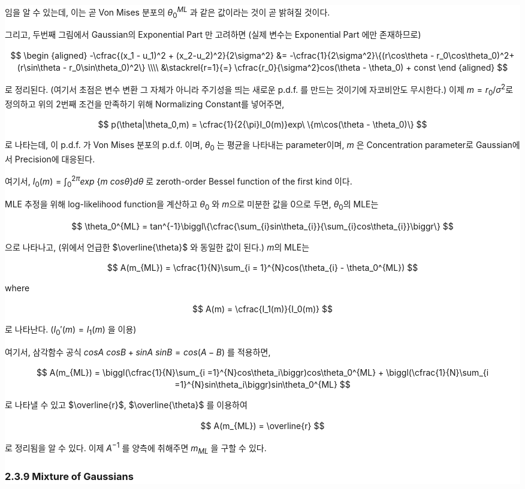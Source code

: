 임을 알 수 있는데, 이는 곧 Von Mises 분포의 $\theta_{0}^{ML}$ 과 같은 값이라는 것이 곧 밝혀질 것이다.

그리고, 두번째 그림에서 Gaussian의 Exponential Part 만 고려하면 (실제 변수는 Exponential Part 에만 존재하므로)

$$
\begin {aligned} -\cfrac{(x_1 - u_1)^2 + (x_2-u_2)^2}{2\sigma^2} &= -\cfrac{1}{2\sigma^2}\{(r\cos\theta - r_0\cos\theta_0)^2+(r\sin\theta - r_0\sin\theta_0)^2\} \\\\ &\stackrel{r=1}{=} \cfrac{r_0}{\sigma^2}cos(\theta - \theta_0) + const \end {aligned}
$$

로 정리된다. (여기서 초점은 변수 변환 그 자체가 아니라 주기성을 띄는 새로운 p.d.f. 를 만드는 것이기에 자코비안도 무시한다.) 이제 $m = r_0/\sigma^2$로 정의하고 위의 2번째 조건을 만족하기 위해 Normalizing Constant를 넣어주면,

$$
p(\theta|\theta_0,m) = \cfrac{1}{2{\pi}I_0(m)}exp\ \{m\cos(\theta - \theta_0)\}
$$

로 나타는데, 이 p.d.f. 가 Von Mises 분포의 p.d.f. 이며, $\theta_0$ 는 평균을 나타내는 parameter이며, $m$ 은 Concentration parameter로 Gaussian에서 Precision에 대응된다.

여기서, $I_0(m) = \int_0^{2\pi}exp\ \{m\ cos\theta\}d\theta$ 로 zeroth-order Bessel function of the first kind 이다.

MLE 추정을 위해 log-likelihood function을 계산하고 $\theta_0$ 와 $m$으로 미분한 값을 0으로 두면, $\theta_0$의 MLE는

$$
\theta_0^{ML} = tan^{-1}\biggl\{\cfrac{\sum_{i}sin\theta_{i}}{\sum_{i}cos\theta_{i}}\biggr\}
$$

으로 나타나고, (위에서 언급한 $\overline{\theta}$ 와 동일한 값이 된다.) $m$의 MLE는

$$
A(m_{ML}) = \cfrac{1}{N}\sum_{i = 1}^{N}cos(\theta_{i} - \theta_0^{ML})
$$

where

$$
A(m) = \cfrac{I_1(m)}{I_0(m)}
$$

로 나타난다. ($I_0'(m) = I_1(m)$ 을 이용)

여기서, 삼각함수 공식 $cosA\ cosB + sinA\ sinB = cos(A-B)$ 를 적용하면,

$$
A(m_{ML}) = \biggl(\cfrac{1}{N}\sum_{i =1}^{N}cos\theta_i\biggr)cos\theta_0^{ML} + \biggl(\cfrac{1}{N}\sum_{i =1}^{N}sin\theta_i\biggr)sin\theta_0^{ML}
$$

로 나타낼 수 있고 $\overline{r}$, $\overline{\theta}$ 를 이용하여

$$
A(m_{ML}) = \overline{r}
$$

로 정리됨을 알 수 있다. 이제 $A^{-1}$ 를 양측에 취해주면 $m_{ML}$ 을 구할 수 있다.

### 2.3.9 Mixture of Gaussians
